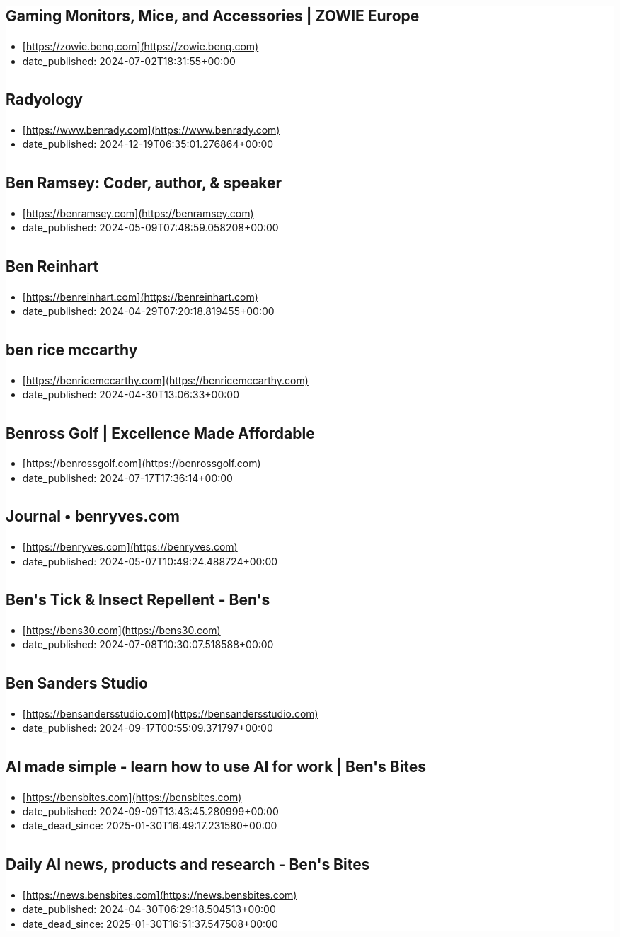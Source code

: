  ## Gaming Monitors, Mice, and Accessories | ZOWIE Europe
 - [https://zowie.benq.com](https://zowie.benq.com)
 - date_published: 2024-07-02T18:31:55+00:00

 ## Radyology
 - [https://www.benrady.com](https://www.benrady.com)
 - date_published: 2024-12-19T06:35:01.276864+00:00

 ## Ben Ramsey: Coder, author, & speaker
 - [https://benramsey.com](https://benramsey.com)
 - date_published: 2024-05-09T07:48:59.058208+00:00

 ## Ben Reinhart
 - [https://benreinhart.com](https://benreinhart.com)
 - date_published: 2024-04-29T07:20:18.819455+00:00

 ## ben rice mccarthy
 - [https://benricemccarthy.com](https://benricemccarthy.com)
 - date_published: 2024-04-30T13:06:33+00:00

 ## Benross Golf | Excellence Made Affordable
 - [https://benrossgolf.com](https://benrossgolf.com)
 - date_published: 2024-07-17T17:36:14+00:00

 ## Journal • benryves.com
 - [https://benryves.com](https://benryves.com)
 - date_published: 2024-05-07T10:49:24.488724+00:00

 ## Ben's Tick & Insect Repellent - Ben's
 - [https://bens30.com](https://bens30.com)
 - date_published: 2024-07-08T10:30:07.518588+00:00

 ## Ben Sanders Studio
 - [https://bensandersstudio.com](https://bensandersstudio.com)
 - date_published: 2024-09-17T00:55:09.371797+00:00

 ## AI made simple - learn how to use AI for work | Ben's Bites
 - [https://bensbites.com](https://bensbites.com)
 - date_published: 2024-09-09T13:43:45.280999+00:00
 - date_dead_since: 2025-01-30T16:49:17.231580+00:00

 ## Daily AI news, products and research - Ben's Bites
 - [https://news.bensbites.com](https://news.bensbites.com)
 - date_published: 2024-04-30T06:29:18.504513+00:00
 - date_dead_since: 2025-01-30T16:51:37.547508+00:00
